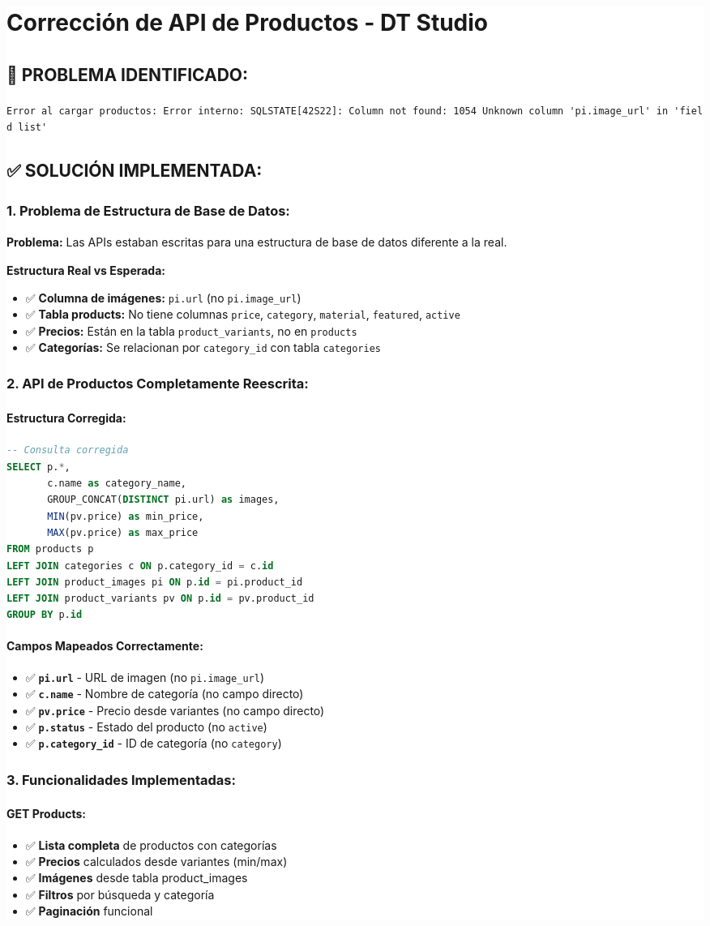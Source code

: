 # Corrección de API de Productos - DT Studio

## 🚨 **PROBLEMA IDENTIFICADO:**

```
Error al cargar productos: Error interno: SQLSTATE[42S22]: Column not found: 1054 Unknown column 'pi.image_url' in 'field list'
```

## ✅ **SOLUCIÓN IMPLEMENTADA:**

### **1. Problema de Estructura de Base de Datos:**

**Problema:** Las APIs estaban escritas para una estructura de base de datos diferente a la real.

**Estructura Real vs Esperada:**
- ✅ **Columna de imágenes:** `pi.url` (no `pi.image_url`)
- ✅ **Tabla products:** No tiene columnas `price`, `category`, `material`, `featured`, `active`
- ✅ **Precios:** Están en la tabla `product_variants`, no en `products`
- ✅ **Categorías:** Se relacionan por `category_id` con tabla `categories`

### **2. API de Productos Completamente Reescrita:**

#### **Estructura Corregida:**
```sql
-- Consulta corregida
SELECT p.*, 
       c.name as category_name,
       GROUP_CONCAT(DISTINCT pi.url) as images,
       MIN(pv.price) as min_price,
       MAX(pv.price) as max_price
FROM products p
LEFT JOIN categories c ON p.category_id = c.id
LEFT JOIN product_images pi ON p.id = pi.product_id
LEFT JOIN product_variants pv ON p.id = pv.product_id
GROUP BY p.id
```

#### **Campos Mapeados Correctamente:**
- ✅ **`pi.url`** - URL de imagen (no `pi.image_url`)
- ✅ **`c.name`** - Nombre de categoría (no campo directo)
- ✅ **`pv.price`** - Precio desde variantes (no campo directo)
- ✅ **`p.status`** - Estado del producto (no `active`)
- ✅ **`p.category_id`** - ID de categoría (no `category`)

### **3. Funcionalidades Implementadas:**

#### **GET Products:**
- ✅ **Lista completa** de productos con categorías
- ✅ **Precios** calculados desde variantes (min/max)
- ✅ **Imágenes** desde tabla product_images
- ✅ **Filtros** por búsqueda y categoría
- ✅ **Paginación** funcional
